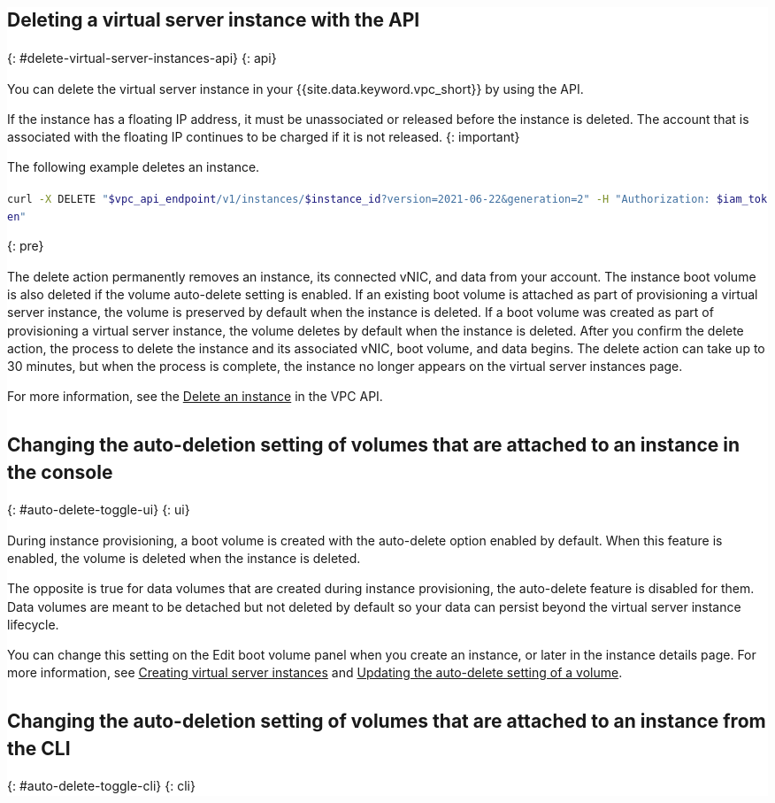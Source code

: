 ## Deleting a virtual server instance with the API
{: #delete-virtual-server-instances-api}
{: api}

You can delete the virtual server instance in your {{site.data.keyword.vpc_short}} by using the API.

If the instance has a floating IP address, it must be unassociated or released before the instance is deleted. The account that is associated with the floating IP continues to be charged if it is not released.
{: important}

The following example deletes an instance.

```sh
curl -X DELETE "$vpc_api_endpoint/v1/instances/$instance_id?version=2021-06-22&generation=2" -H "Authorization: $iam_token"
```
{: pre}

The delete action permanently removes an instance, its connected vNIC, and data from your account. The instance boot volume is also deleted if the volume auto-delete setting is enabled. If an existing boot volume is attached as part of provisioning a virtual server instance, the volume is preserved by default when the instance is deleted. If a boot volume was created as part of provisioning a virtual server instance, the volume deletes by default when the instance is deleted. After you confirm the delete action, the process to delete the instance and its associated vNIC, boot volume, and data begins. The delete action can take up to 30 minutes, but when the process is complete, the instance no longer appears on the virtual server instances page.

For more information, see the [Delete an instance](/apidocs/vpc/latest#delete-instance) in the VPC API.

## Changing the auto-deletion setting of volumes that are attached to an instance in the console
{: #auto-delete-toggle-ui}
{: ui}

During instance provisioning, a boot volume is created with the auto-delete option enabled by default. When this feature is enabled, the volume is deleted when the instance is deleted.

The opposite is true for data volumes that are created during instance provisioning, the auto-delete feature is disabled for them. Data volumes are meant to be detached but not deleted by default so your data can persist beyond the virtual server instance lifecycle.

You can change this setting on the Edit boot volume panel when you create an instance, or later in the instance details page. For more information, see [Creating virtual server instances](/docs/vpc?topic=vpc-creating-virtual-servers&interface=ui) and [Updating the auto-delete setting of a volume](/docs/vpc?topic=vpc-managing-block-storage&interface=ui#auto-delete-ui).

## Changing the auto-deletion setting of volumes that are attached to an instance from the CLI
{: #auto-delete-toggle-cli}
{: cli}
